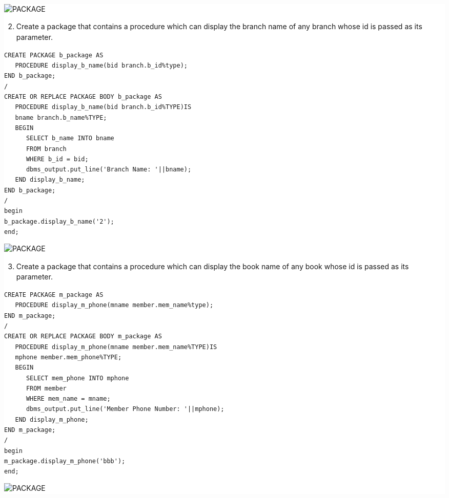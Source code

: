 ![PACKAGE](https://i.ibb.co/h16G5qp/create-table-48.jpg)

2. Create a package that contains a procedure which can display the branch name of any branch whose id is passed as its parameter.

```
CREATE PACKAGE b_package AS 
   PROCEDURE display_b_name(bid branch.b_id%type); 
END b_package;
/
CREATE OR REPLACE PACKAGE BODY b_package AS
   PROCEDURE display_b_name(bid branch.b_id%TYPE)IS 
   bname branch.b_name%TYPE; 
   BEGIN 
      SELECT b_name INTO bname 
      FROM branch
      WHERE b_id = bid; 
      dbms_output.put_line('Branch Name: '||bname); 
   END display_b_name; 
END b_package;
/
begin
b_package.display_b_name('2');
end;
 ```

![PACKAGE](https://i.ibb.co/VVg7X53/create-table-49.jpg)

3. Create a package that contains a procedure which can display the book name of any book whose id is passed as its parameter.

```
CREATE PACKAGE m_package AS 
   PROCEDURE display_m_phone(mname member.mem_name%type); 
END m_package;
/
CREATE OR REPLACE PACKAGE BODY m_package AS
   PROCEDURE display_m_phone(mname member.mem_name%TYPE)IS 
   mphone member.mem_phone%TYPE; 
   BEGIN 
      SELECT mem_phone INTO mphone 
      FROM member
      WHERE mem_name = mname; 
      dbms_output.put_line('Member Phone Number: '||mphone); 
   END display_m_phone; 
END m_package;
/
begin
m_package.display_m_phone('bbb');
end;
```

![PACKAGE](https://i.ibb.co/Tr1Wz90/create-table-50.jpg)
